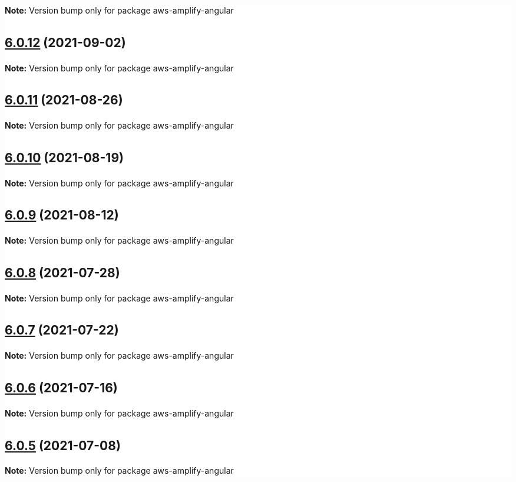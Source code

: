 **Note:** Version bump only for package aws-amplify-angular

## [6.0.12](https://github.com/aws-amplify/amplify-js/compare/aws-amplify-angular@6.0.11...aws-amplify-angular@6.0.12) (2021-09-02)

**Note:** Version bump only for package aws-amplify-angular

## [6.0.11](https://github.com/aws-amplify/amplify-js/compare/aws-amplify-angular@6.0.10...aws-amplify-angular@6.0.11) (2021-08-26)

**Note:** Version bump only for package aws-amplify-angular

## [6.0.10](https://github.com/aws-amplify/amplify-js/compare/aws-amplify-angular@6.0.9...aws-amplify-angular@6.0.10) (2021-08-19)

**Note:** Version bump only for package aws-amplify-angular

## [6.0.9](https://github.com/aws-amplify/amplify-js/compare/aws-amplify-angular@6.0.8...aws-amplify-angular@6.0.9) (2021-08-12)

**Note:** Version bump only for package aws-amplify-angular

## [6.0.8](https://github.com/aws-amplify/amplify-js/compare/aws-amplify-angular@6.0.7...aws-amplify-angular@6.0.8) (2021-07-28)

**Note:** Version bump only for package aws-amplify-angular

## [6.0.7](https://github.com/aws-amplify/amplify-js/compare/aws-amplify-angular@6.0.6...aws-amplify-angular@6.0.7) (2021-07-22)

**Note:** Version bump only for package aws-amplify-angular

## [6.0.6](https://github.com/aws-amplify/amplify-js/compare/aws-amplify-angular@6.0.5...aws-amplify-angular@6.0.6) (2021-07-16)

**Note:** Version bump only for package aws-amplify-angular

## [6.0.5](https://github.com/aws-amplify/amplify-js/compare/aws-amplify-angular@6.0.4...aws-amplify-angular@6.0.5) (2021-07-08)

**Note:** Version bump only for package aws-amplify-angular

